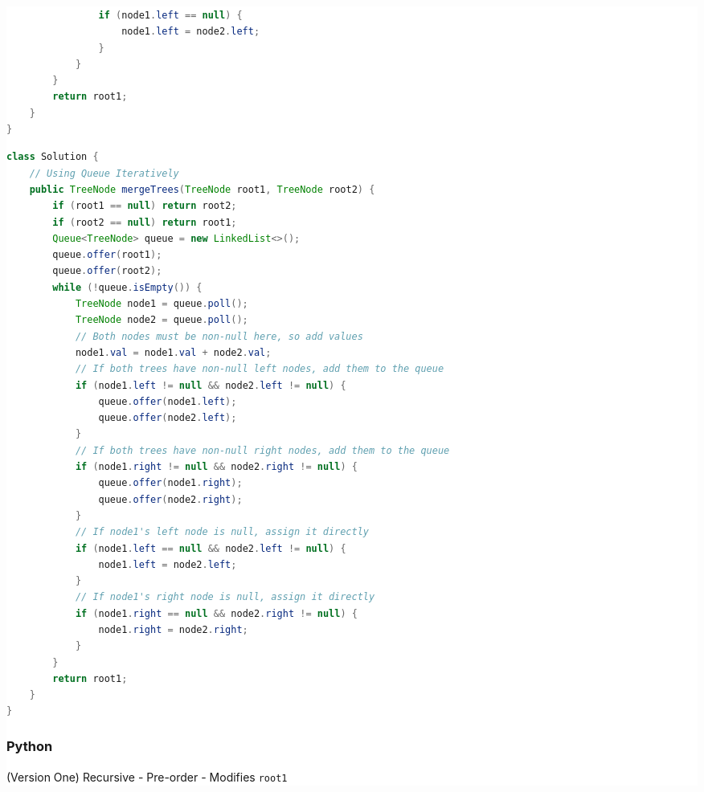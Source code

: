 ```Java
                if (node1.left == null) {
                    node1.left = node2.left;
                }
            }
        }
        return root1;
    }
}
```

```java
class Solution {
    // Using Queue Iteratively
    public TreeNode mergeTrees(TreeNode root1, TreeNode root2) {
        if (root1 == null) return root2;
        if (root2 == null) return root1;
        Queue<TreeNode> queue = new LinkedList<>();
        queue.offer(root1);
        queue.offer(root2);
        while (!queue.isEmpty()) {
            TreeNode node1 = queue.poll();
            TreeNode node2 = queue.poll();
            // Both nodes must be non-null here, so add values
            node1.val = node1.val + node2.val;
            // If both trees have non-null left nodes, add them to the queue
            if (node1.left != null && node2.left != null) {
                queue.offer(node1.left);
                queue.offer(node2.left);
            }
            // If both trees have non-null right nodes, add them to the queue
            if (node1.right != null && node2.right != null) {
                queue.offer(node1.right);
                queue.offer(node2.right);
            }
            // If node1's left node is null, assign it directly
            if (node1.left == null && node2.left != null) {
                node1.left = node2.left;
            }
            // If node1's right node is null, assign it directly
            if (node1.right == null && node2.right != null) {
                node1.right = node2.right;
            }
        }
        return root1;
    }
}
```

### Python

(Version One) Recursive - Pre-order - Modifies `root1`
